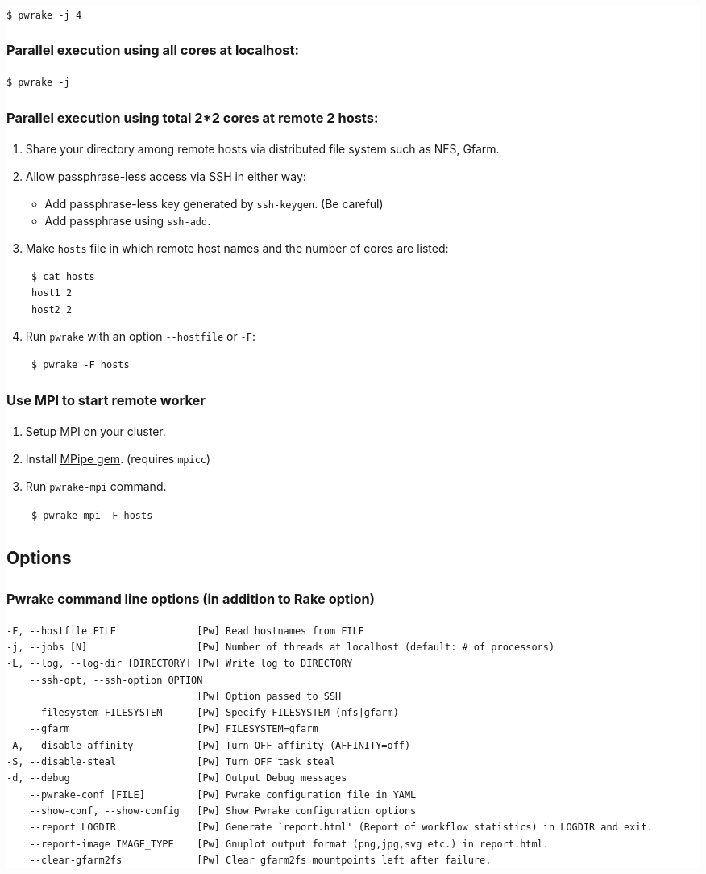     $ pwrake -j 4

### Parallel execution using all cores at localhost:

    $ pwrake -j

### Parallel execution using total 2*2 cores at remote 2 hosts:

1. Share your directory among remote hosts via distributed file system such as NFS, Gfarm.
2. Allow passphrase-less access via SSH in either way:
   * Add passphrase-less key generated by `ssh-keygen`.  (Be careful)
   * Add passphrase using `ssh-add`.
3. Make `hosts` file in which remote host names and the number of cores are listed:

        $ cat hosts
        host1 2
        host2 2

4. Run `pwrake` with an option `--hostfile` or `-F`:

        $ pwrake -F hosts

### Use MPI to start remote worker

1. Setup MPI on your cluster.
2. Install [MPipe gem](https://rubygems.org/gems/mpipe). (requires `mpicc`)
3. Run `pwrake-mpi` command.

        $ pwrake-mpi -F hosts

## Options

### Pwrake command line options (in addition to Rake option)

    -F, --hostfile FILE              [Pw] Read hostnames from FILE
    -j, --jobs [N]                   [Pw] Number of threads at localhost (default: # of processors)
    -L, --log, --log-dir [DIRECTORY] [Pw] Write log to DIRECTORY
        --ssh-opt, --ssh-option OPTION
                                     [Pw] Option passed to SSH
        --filesystem FILESYSTEM      [Pw] Specify FILESYSTEM (nfs|gfarm)
        --gfarm                      [Pw] FILESYSTEM=gfarm
    -A, --disable-affinity           [Pw] Turn OFF affinity (AFFINITY=off)
    -S, --disable-steal              [Pw] Turn OFF task steal
    -d, --debug                      [Pw] Output Debug messages
        --pwrake-conf [FILE]         [Pw] Pwrake configuration file in YAML
        --show-conf, --show-config   [Pw] Show Pwrake configuration options
        --report LOGDIR              [Pw] Generate `report.html' (Report of workflow statistics) in LOGDIR and exit.
        --report-image IMAGE_TYPE    [Pw] Gnuplot output format (png,jpg,svg etc.) in report.html.
        --clear-gfarm2fs             [Pw] Clear gfarm2fs mountpoints left after failure.
